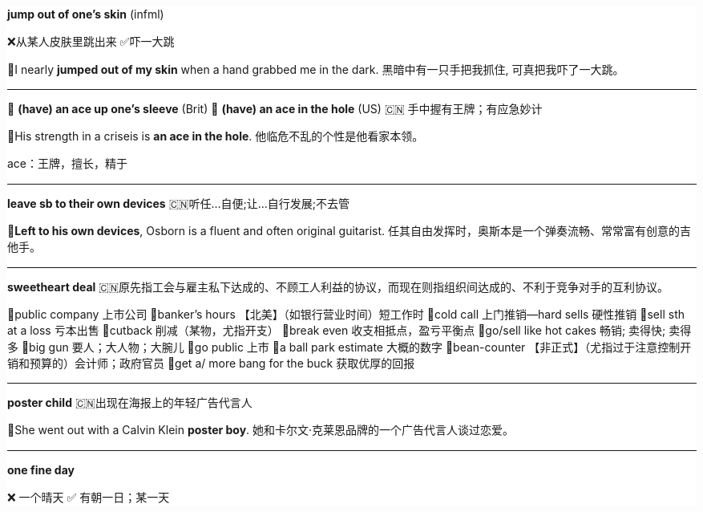 **jump out of one’s skin** (infml)

❌从某人皮肤里跳出来
✅吓一大跳

📖I nearly **jumped out of my skin** when a hand grabbed me in the dark.
黑暗中有一只手把我抓住, 可真把我吓了一大跳。 ​​​​

---

📰 **(have) an ace up one’s sleeve** (Brit)
📰 **(have) an ace in the hole** (US)
🇨🇳 手中握有王牌；有应急妙计

📖His strength in a criseis is **an ace in the hole**.
他临危不乱的个性是他看家本领。 ​​​​

ace：王牌，擅长，精于

---

**leave sb to their own devices**
🇨🇳听任…自便;让…自行发展;不去管

📖**Left to his own devices**, Osborn is a fluent and often original guitarist.
任其自由发挥时，奥斯本是一个弹奏流畅、常常富有创意的吉他手。

---

**sweetheart deal**
🇨🇳原先指工会与雇主私下达成的、不顾工人利益的协议，而现在则指组织间达成的、不利于竞争对手的互利协议。

💬public company 上市公司
💬banker’s hours 【北美】（如银行营业时间）短工作时
💬cold call 上门推销—hard sells 硬性推销
💬sell sth at a loss 亏本出售
💬cutback 削减（某物，尤指开支）
💬break even 收支相抵点，盈亏平衡点
💬go/sell like hot cakes 畅销; 卖得快; 卖得多
💬big gun 要人；大人物；大腕儿
💬go public 上市
💬a ball park estimate 大概的数字
💬bean-counter 【非正式】（尤指过于注意控制开销和预算的）会计师；政府官员
💬get a/ more bang for the buck 获取优厚的回报

---

**poster child**
🇨🇳出现在海报上的年轻广告代言人

📖She went out with a Calvin Klein **poster boy**.
她和卡尔文·克莱恩品牌的一个广告代言人谈过恋爱。

---

**one fine day**

❌ 一个晴天
✅ 有朝一日；某一天
